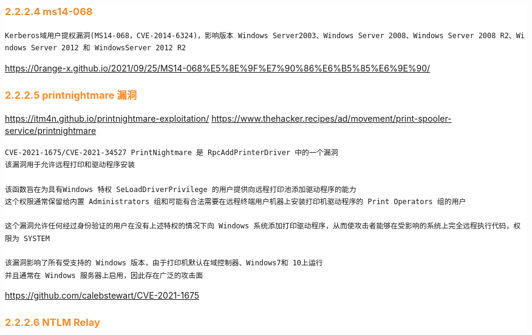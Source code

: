 ### <span style="color:#F98B26">2.2.2.4 ms14-068</span>

```
Kerberos域用户提权漏洞(MS14-068，CVE-2014-6324)，影响版本 Windows Server2003、Windows Server 2008、Windows Server 2008 R2、Windows Server 2012 和 WindowsServer 2012 R2
```

https://0range-x.github.io/2021/09/25/MS14-068%E5%8E%9F%E7%90%86%E6%B5%85%E6%9E%90/

### <span style="color:#F98B26">2.2.2.5 printnightmare 漏洞</span>
https://itm4n.github.io/printnightmare-exploitation/
https://www.thehacker.recipes/ad/movement/print-spooler-service/printnightmare

```
CVE-2021-1675/CVE-2021-34527 PrintNightmare 是 RpcAddPrinterDriver 中的一个漏洞
该漏洞用于允许远程打印和驱动程序安装

该函数旨在为具有Windows 特权 SeLoadDriverPrivilege 的用户提供向远程打印池添加驱动程序的能力
这个权限通常保留给内置 Administrators 组和可能有合法需要在远程终端用户机器上安装打印机驱动程序的 Print Operators 组的用户

这个漏洞允许任何经过身份验证的用户在没有上述特权的情况下向 Windows 系统添加打印驱动程序，从而使攻击者能够在受影响的系统上完全远程执行代码，权限为 SYSTEM

该漏洞影响了所有受支持的 Windows 版本，由于打印机默认在域控制器、Windows7和 10上运行
并且通常在 Windows 服务器上启用，因此存在广泛的攻击面
```
https://github.com/calebstewart/CVE-2021-1675

### <span style="color:#F98B26">2.2.2.6 NTLM Relay</span>

```

```